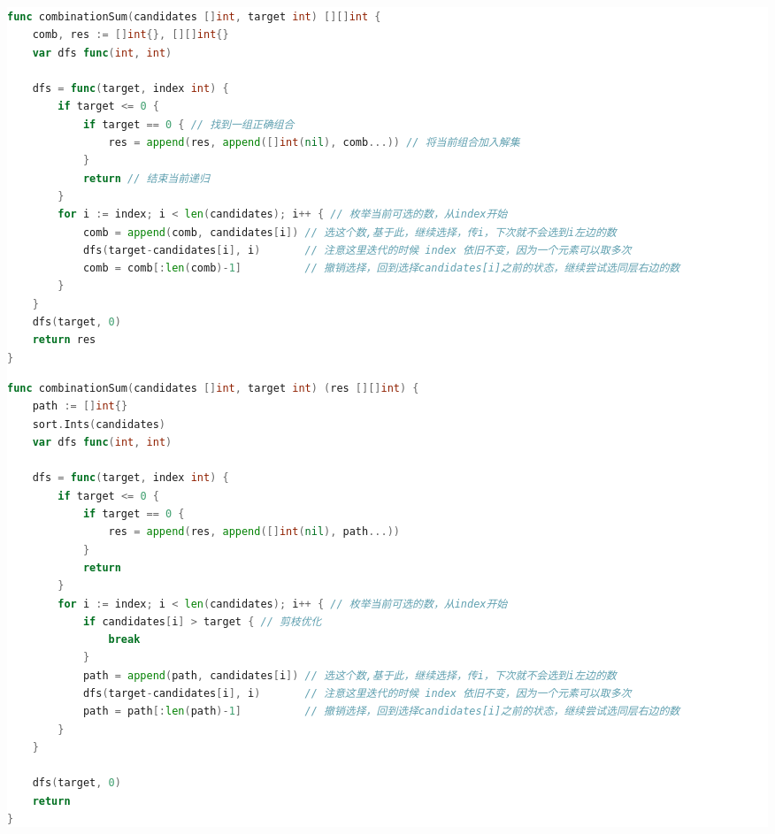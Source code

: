

``` go
func combinationSum(candidates []int, target int) [][]int {
	comb, res := []int{}, [][]int{}
	var dfs func(int, int)

	dfs = func(target, index int) {
		if target <= 0 {
			if target == 0 { // 找到一组正确组合
				res = append(res, append([]int(nil), comb...)) // 将当前组合加入解集
			}
			return // 结束当前递归
		}
		for i := index; i < len(candidates); i++ { // 枚举当前可选的数，从index开始
			comb = append(comb, candidates[i]) // 选这个数,基于此，继续选择，传i，下次就不会选到i左边的数
			dfs(target-candidates[i], i)       // 注意这里迭代的时候 index 依旧不变，因为一个元素可以取多次
			comb = comb[:len(comb)-1]          // 撤销选择，回到选择candidates[i]之前的状态，继续尝试选同层右边的数
		}
	}
	dfs(target, 0)
	return res
}
```



``` go
func combinationSum(candidates []int, target int) (res [][]int) {
	path := []int{}
	sort.Ints(candidates)
	var dfs func(int, int)

	dfs = func(target, index int) {
		if target <= 0 {
			if target == 0 {
				res = append(res, append([]int(nil), path...))
			}
			return
		}
		for i := index; i < len(candidates); i++ { // 枚举当前可选的数，从index开始
			if candidates[i] > target { // 剪枝优化
				break
			}
			path = append(path, candidates[i]) // 选这个数,基于此，继续选择，传i，下次就不会选到i左边的数
			dfs(target-candidates[i], i)       // 注意这里迭代的时候 index 依旧不变，因为一个元素可以取多次
			path = path[:len(path)-1]          // 撤销选择，回到选择candidates[i]之前的状态，继续尝试选同层右边的数
		}
	}

	dfs(target, 0)
	return
}

```
